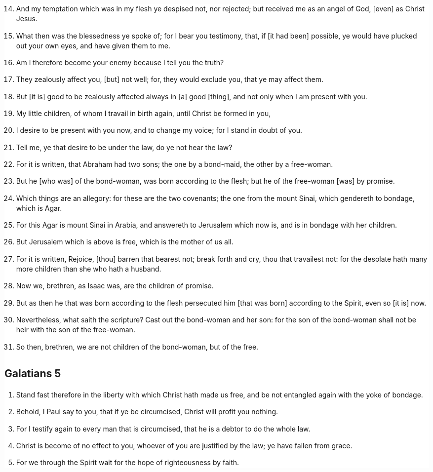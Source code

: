 14. And my temptation which was in my flesh ye despised not, nor rejected; but received me as an angel of God, [even] as Christ Jesus.

15. What then was the blessedness ye spoke of; for I bear you testimony, that, if [it had been] possible, ye would have plucked out your own eyes, and have given them to me.

16. Am I therefore become your enemy because I tell you the truth?

17. They zealously affect you, [but] not well; for, they would exclude you, that ye may affect them.

18. But [it is] good to be zealously affected always in [a] good [thing], and not only when I am present with you.

19. My little children, of whom I travail in birth again, until Christ be formed in you,

20. I desire to be present with you now, and to change my voice; for I stand in doubt of you.

21. Tell me, ye that desire to be under the law, do ye not hear the law?

22. For it is written, that Abraham had two sons; the one by a bond-maid, the other by a free-woman.

23. But he [who was] of the bond-woman, was born according to the flesh; but he of the free-woman [was] by promise.

24. Which things are an allegory: for these are the two covenants; the one from the mount Sinai, which gendereth to bondage, which is Agar.

25. For this Agar is mount Sinai in Arabia, and answereth to Jerusalem which now is, and is in bondage with her children.

26. But Jerusalem which is above is free, which is the mother of us all.

27. For it is written, Rejoice, [thou] barren that bearest not; break forth and cry, thou that travailest not: for the desolate hath many more children than she who hath a husband.

28. Now we, brethren, as Isaac was, are the children of promise.

29. But as then he that was born according to the flesh persecuted him [that was born] according to the Spirit, even so [it is] now.

30. Nevertheless, what saith the scripture? Cast out the bond-woman and her son: for the son of the bond-woman shall not be heir with the son of the free-woman.

31. So then, brethren, we are not children of the bond-woman, but of the free.

## Galatians 5

1. Stand fast therefore in the liberty with which Christ hath made us free, and be not entangled again with the yoke of bondage.

2. Behold, I Paul say to you, that if ye be circumcised, Christ will profit you nothing.

3. For I testify again to every man that is circumcised, that he is a debtor to do the whole law.

4. Christ is become of no effect to you, whoever of you are justified by the law; ye have fallen from grace.

5. For we through the Spirit wait for the hope of righteousness by faith.
